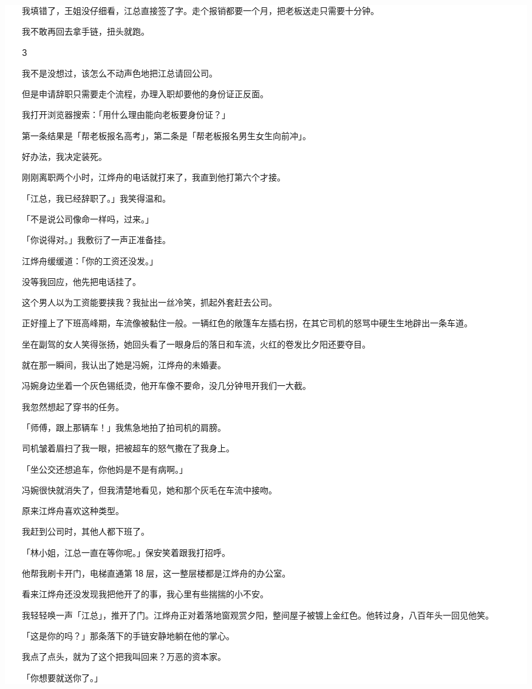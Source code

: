 &emsp;&emsp;我填错了，王姐没仔细看，江总直接签了字。走个报销都要一个月，把老板送走只需要十分钟。  
  
&emsp;&emsp;我不敢再回去拿手链，扭头就跑。  
  
&emsp;&emsp;3  
  
&emsp;&emsp;我不是没想过，该怎么不动声色地把江总请回公司。  
  
&emsp;&emsp;但是申请辞职只需要走个流程，办理入职却要他的身份证正反面。  
  
&emsp;&emsp;我打开浏览器搜索：「用什么理由能向老板要身份证？」  
  
&emsp;&emsp;第一条结果是「帮老板报名高考」，第二条是「帮老板报名男生女生向前冲」。  
  
&emsp;&emsp;好办法，我决定装死。  
  
&emsp;&emsp;刚刚离职两个小时，江烨舟的电话就打来了，我直到他打第六个才接。  
  
&emsp;&emsp;「江总，我已经辞职了。」我笑得温和。  
  
&emsp;&emsp;「不是说公司像命一样吗，过来。」  
  
&emsp;&emsp;「你说得对。」我敷衍了一声正准备挂。  
  
&emsp;&emsp;江烨舟缓缓道：「你的工资还没发。」  
  
&emsp;&emsp;没等我回应，他先把电话挂了。  
  
&emsp;&emsp;这个男人以为工资能要挟我？我扯出一丝冷笑，抓起外套赶去公司。  
  
&emsp;&emsp;正好撞上了下班高峰期，车流像被黏住一般。一辆红色的敞篷车左插右拐，在其它司机的怒骂中硬生生地辟出一条车道。  
  
&emsp;&emsp;坐在副驾的女人笑得张扬，她回头看了一眼身后的落日和车流，火红的卷发比夕阳还要夺目。  
  
&emsp;&emsp;就在那一瞬间，我认出了她是冯婉，江烨舟的未婚妻。  
  
&emsp;&emsp;冯婉身边坐着一个灰色锡纸烫，他开车像不要命，没几分钟甩开我们一大截。  
  
&emsp;&emsp;我忽然想起了穿书的任务。  
  
&emsp;&emsp;「师傅，跟上那辆车！」我焦急地拍了拍司机的肩膀。  
  
&emsp;&emsp;司机皱着眉扫了我一眼，把被超车的怒气撒在了我身上。  
  
&emsp;&emsp;「坐公交还想追车，你他妈是不是有病啊。」  
  
&emsp;&emsp;冯婉很快就消失了，但我清楚地看见，她和那个灰毛在车流中接吻。  
  
&emsp;&emsp;原来江烨舟喜欢这种类型。  
  
&emsp;&emsp;我赶到公司时，其他人都下班了。  
  
&emsp;&emsp;「林小姐，江总一直在等你呢。」保安笑着跟我打招呼。  
  
&emsp;&emsp;他帮我刷卡开门，电梯直通第 18 层，这一整层楼都是江烨舟的办公室。  
  
&emsp;&emsp;看来江烨舟还没发现我把他开了的事，我心里有些揣揣的小不安。  
  
&emsp;&emsp;我轻轻唤一声「江总」，推开了门。江烨舟正对着落地窗观赏夕阳，整间屋子被镀上金红色。他转过身，八百年头一回见他笑。  
  
&emsp;&emsp;「这是你的吗？」那条落下的手链安静地躺在他的掌心。  
  
&emsp;&emsp;我点了点头，就为了这个把我叫回来？万恶的资本家。  
  
&emsp;&emsp;「你想要就送你了。」  
  